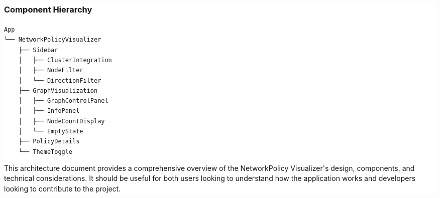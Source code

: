 ### Component Hierarchy

```
App
└── NetworkPolicyVisualizer
    ├── Sidebar
    │   ├── ClusterIntegration
    │   ├── NodeFilter
    │   └── DirectionFilter
    ├── GraphVisualization
    │   ├── GraphControlPanel
    │   ├── InfoPanel
    │   ├── NodeCountDisplay
    │   └── EmptyState
    ├── PolicyDetails
    └── ThemeToggle
```

This architecture document provides a comprehensive overview of the NetworkPolicy Visualizer's design, components, and technical considerations. It should be useful for both users looking to understand how the application works and developers looking to contribute to the project.
